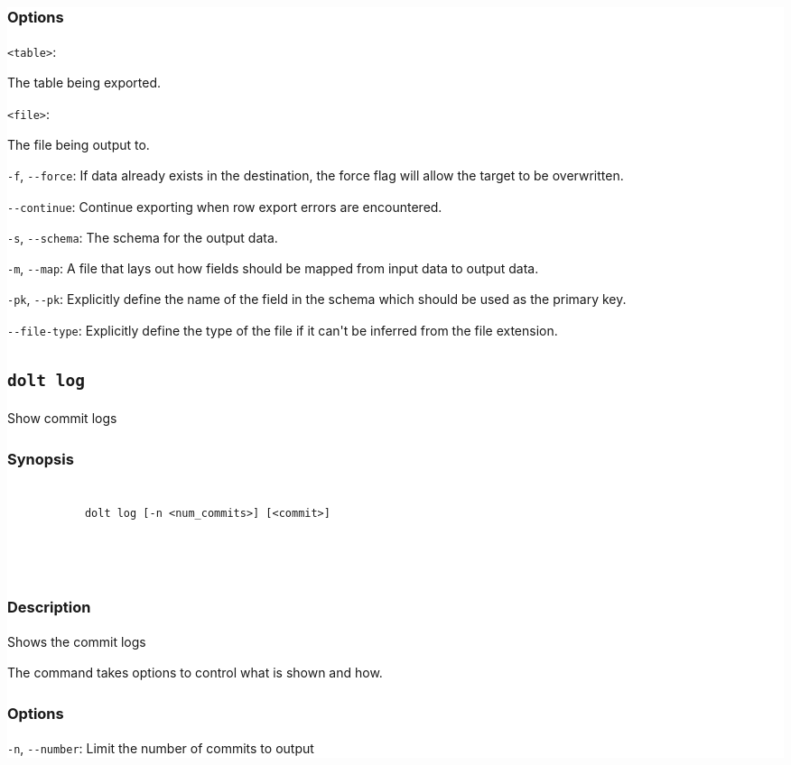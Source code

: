 
### Options
`<table>`:

The table being exported.

`<file>`:

The file being output to.

`-f`, `--force`:
If data already exists in the destination, the force flag will allow the target to be overwritten.

`--continue`:
Continue exporting when row export errors are encountered.

`-s`, `--schema`:
The schema for the output data.

`-m`, `--map`:
A file that lays out how fields should be mapped from input data to output data.

`-pk`, `--pk`:
Explicitly define the name of the field in the schema which should be used as the primary key.

`--file-type`:
Explicitly define the type of the file if it can't be inferred from the file extension.




## `dolt log`
Show commit logs



### Synopsis

<div class="gatsby-highlight" data-language="text">
	<pre class="language-text">
		<code class="language-text">
			dolt log [-n &lt;num_commits&gt;] [&lt;commit&gt;]<br />
		</code>
	</pre>
</div>



### Description
Shows the commit logs

The command takes options to control what is shown and how.

### Options
`-n`, `--number`:
Limit the number of commits to output

